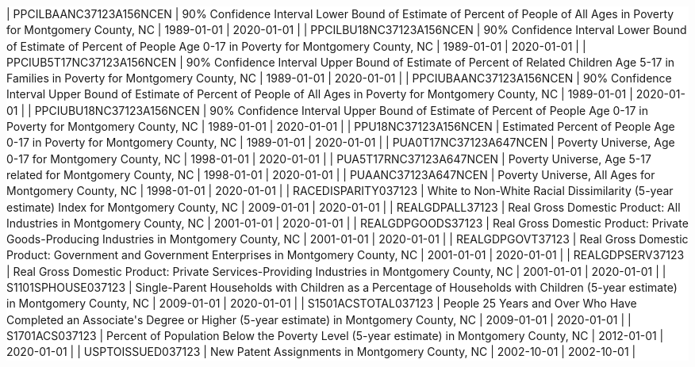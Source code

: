| PPCILBAANC37123A156NCEN   | 90% Confidence Interval Lower Bound of Estimate of Percent of People of All Ages in Poverty for Montgomery County, NC                                                          | 1989-01-01          | 2020-01-01        |
| PPCILBU18NC37123A156NCEN  | 90% Confidence Interval Lower Bound of Estimate of Percent of People Age 0-17 in Poverty for Montgomery County, NC                                                             | 1989-01-01          | 2020-01-01        |
| PPCIUB5T17NC37123A156NCEN | 90% Confidence Interval Upper Bound of Estimate of Percent of Related Children Age 5-17 in Families in Poverty for Montgomery County, NC                                       | 1989-01-01          | 2020-01-01        |
| PPCIUBAANC37123A156NCEN   | 90% Confidence Interval Upper Bound of Estimate of Percent of People of All Ages in Poverty for Montgomery County, NC                                                          | 1989-01-01          | 2020-01-01        |
| PPCIUBU18NC37123A156NCEN  | 90% Confidence Interval Upper Bound of Estimate of Percent of People Age 0-17 in Poverty for Montgomery County, NC                                                             | 1989-01-01          | 2020-01-01        |
| PPU18NC37123A156NCEN      | Estimated Percent of People Age 0-17 in Poverty for Montgomery County, NC                                                                                                      | 1989-01-01          | 2020-01-01        |
| PUA0T17NC37123A647NCEN    | Poverty Universe, Age 0-17 for Montgomery County, NC                                                                                                                           | 1998-01-01          | 2020-01-01        |
| PUA5T17RNC37123A647NCEN   | Poverty Universe, Age 5-17 related for Montgomery County, NC                                                                                                                   | 1998-01-01          | 2020-01-01        |
| PUAANC37123A647NCEN       | Poverty Universe, All Ages for Montgomery County, NC                                                                                                                           | 1998-01-01          | 2020-01-01        |
| RACEDISPARITY037123       | White to Non-White Racial Dissimilarity (5-year estimate) Index for Montgomery County, NC                                                                                      | 2009-01-01          | 2020-01-01        |
| REALGDPALL37123           | Real Gross Domestic Product: All Industries in Montgomery County, NC                                                                                                           | 2001-01-01          | 2020-01-01        |
| REALGDPGOODS37123         | Real Gross Domestic Product: Private Goods-Producing Industries in Montgomery County, NC                                                                                       | 2001-01-01          | 2020-01-01        |
| REALGDPGOVT37123          | Real Gross Domestic Product: Government and Government Enterprises in Montgomery County, NC                                                                                    | 2001-01-01          | 2020-01-01        |
| REALGDPSERV37123          | Real Gross Domestic Product: Private Services-Providing Industries in Montgomery County, NC                                                                                    | 2001-01-01          | 2020-01-01        |
| S1101SPHOUSE037123        | Single-Parent Households with Children as a Percentage of Households with Children (5-year estimate) in Montgomery County, NC                                                  | 2009-01-01          | 2020-01-01        |
| S1501ACSTOTAL037123       | People 25 Years and Over Who Have Completed an Associate's Degree or Higher (5-year estimate) in Montgomery County, NC                                                         | 2009-01-01          | 2020-01-01        |
| S1701ACS037123            | Percent of Population Below the Poverty Level (5-year estimate) in Montgomery County, NC                                                                                       | 2012-01-01          | 2020-01-01        |
| USPTOISSUED037123         | New Patent Assignments in Montgomery County, NC                                                                                                                                | 2002-10-01          | 2002-10-01        |